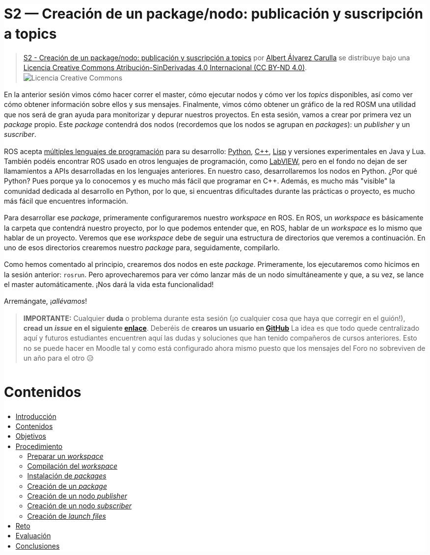 # S2 — Creación de un package/nodo: publicación y suscripción a topics

<blockquote><a rel="cc:attributionURL" property="dct:title" href="https://github.com/Albert-Alvarez/ros-gopigo3">S2 - Creación de un package/nodo: publicación y suscripción a topics</a> por <a rel="cc:attributionURL dct:creator" property="cc:attributionName" href="https://thealbert.dev/">Albert Álvarez Carulla</a> se distribuye bajo una <a rel="license" href="https://creativecommons.org/licenses/by-nd/4.0/deed.es">Licencia Creative Commons Atribución-SinDerivadas 4.0 Internacional (CC BY-ND 4.0)</a>.<br /><img alt="Licencia Creative Commons" style="border-width:0" src="https://licensebuttons.net/l/by-nd/4.0/88x31.png" /></a></blockquote>

En la anterior sesión vimos cómo hacer correr el master, cómo ejecutar nodos y cómo ver los *topics* disponibles, así como ver cómo obtener información sobre ellos y sus mensajes. Finalmente, vimos cómo obtener un gráfico de la red ROSM una utilidad que nos será de gran ayuda para monitorizar y depurar nuestros proyectos. En esta sesión, vamos a crear por primera vez un *package* propio. Este *package* contendrá dos nodos (recordemos que los nodos se agrupan en *packages*): un *publisher* y un *suscriber*.

ROS acepta [múltiples lenguajes de programación](http://wiki.ros.org/ROS/Introduction) para su desarrollo: [Python](http://wiki.ros.org/rospy), [C++](http://wiki.ros.org/roscpp), [Lisp](http://wiki.ros.org/roslisp) y versiones experimentales en Java y Lua. También podéis encontrar ROS usado en otros lenguajes de programación, como [LabVIEW](https://www.ni.com/ro-ro/innovations/case-studies/19/introducing-labview-and-the-robot-operating-system-ros.html), pero en el fondo no dejan de ser llamamientos a APIs desarrolladas en los lenguajes anteriores. En nuestro caso, desarrollaremos los nodos en Python. ¿Por qué Python? Pues porque ya lo conocemos y es mucho más fácil que programar en C++. Además, es mucho más "visible" la comunidad dedicada al desarrollo en Python, por lo que, si encuentras dificultades durante las prácticas o proyecto, es mucho más fácil que encuentres información.

Para desarrollar ese *package*, primeramente configuraremos nuestro *workspace* en ROS. En ROS, un *workspace* es básicamente la carpeta que contendrá nuestro proyecto, por lo que podemos entender que, en ROS, hablar de un *workspace* es lo mismo que hablar de un proyecto. Veremos que ese *workspace* debe de seguir una estructura de directorios que veremos a continuación. En uno de esos directorios crearemos nuestro *package* para, seguidamente, compilarlo.

Como hemos comentado al principio, crearemos dos nodos en este *package*. Primeramente, los ejecutaremos como hicimos en la sesión anterior: `rosrun`. Pero aprovecharemos para ver cómo lanzar más de un nodo simultáneamente y que, a su vez, se lance el master automáticamente. ¡Nos dará la vida esta funcionalidad!

Arremángate, ¡*allévamos*!

> **IMPORTANTE:** Cualquier **duda** o problema durante esta sesión (¡o cualquier cosa que haya que corregir en el guión!), **cread un *issue* en el siguiente [enlace](https://github.com/Albert-Alvarez/ros-con-gopigo3/issues)**. Deberéis de **crearos un usuario en [GitHub](https://github.com/)** La idea es que todo quede centralizado aquí y futuros estudiantes encuentren aquí las dudas y soluciones que han tenido compañeros de cursos anteriores. Esto no se puede hacer en Moodle tal y como está configurado ahora mismo puesto que los mensajes del Foro no sobreviven de un año para el otro 😥

# Contenidos

- [Introducción](#s2--creación-de-un-packagenodo-publicación-y-suscripción-a-topics)
- [Contenidos](#contenidos)
- [Objetivos](#objetivos)
- [Procedimiento](#procedimiento)
  - [Preparar un *workspace*](#preparar-un-workspace)
  - [Compilación del *workspace*](#compilación-del-workspace)
  - [Instalación de *packages*](#instalación-de-packages)
  - [Creación de un *package*](#creación-de-un-package)
  - [Creación de un nodo *publisher*](#creación-de-un-nodo-publisher)
  - [Creación de un nodo *subscriber*](#creación-de-un-nodo-subscriber)
  - [Creación de *launch files*](#creación-de-launch-files)
- [Reto](#reto)
- [Evaluación](#evaluación)
- [Conclusiones](#conclusiones)
